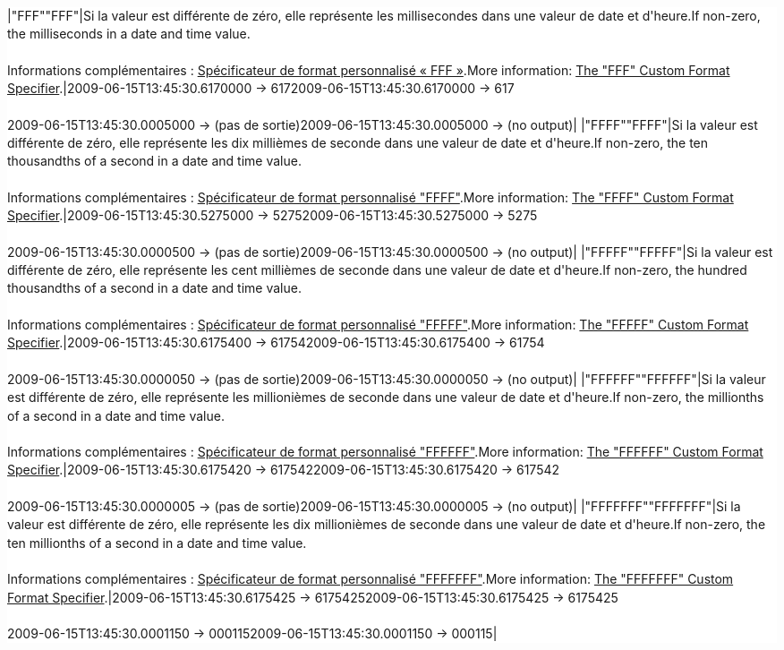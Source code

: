 |<span data-ttu-id="374c2-189">"FFF"</span><span class="sxs-lookup"><span data-stu-id="374c2-189">"FFF"</span></span>|<span data-ttu-id="374c2-190">Si la valeur est différente de zéro, elle représente les millisecondes dans une valeur de date et d'heure.</span><span class="sxs-lookup"><span data-stu-id="374c2-190">If non-zero, the milliseconds in a date and time value.</span></span><br /><br /> <span data-ttu-id="374c2-191">Informations complémentaires : [Spécificateur de format personnalisé « FFF »](#FFF_Specifier).</span><span class="sxs-lookup"><span data-stu-id="374c2-191">More information: [The "FFF" Custom Format Specifier](#FFF_Specifier).</span></span>|<span data-ttu-id="374c2-192">2009-06-15T13:45:30.6170000 -> 617</span><span class="sxs-lookup"><span data-stu-id="374c2-192">2009-06-15T13:45:30.6170000 -> 617</span></span><br /><br /> <span data-ttu-id="374c2-193">2009-06-15T13:45:30.0005000 -> (pas de sortie)</span><span class="sxs-lookup"><span data-stu-id="374c2-193">2009-06-15T13:45:30.0005000 -> (no output)</span></span>|
|<span data-ttu-id="374c2-194">"FFFF"</span><span class="sxs-lookup"><span data-stu-id="374c2-194">"FFFF"</span></span>|<span data-ttu-id="374c2-195">Si la valeur est différente de zéro, elle représente les dix millièmes de seconde dans une valeur de date et d'heure.</span><span class="sxs-lookup"><span data-stu-id="374c2-195">If non-zero, the ten thousandths of a second in a date and time value.</span></span><br /><br /> <span data-ttu-id="374c2-196">Informations complémentaires : [Spécificateur de format personnalisé "FFFF"](#FFFF_Specifier).</span><span class="sxs-lookup"><span data-stu-id="374c2-196">More information: [The "FFFF" Custom Format Specifier](#FFFF_Specifier).</span></span>|<span data-ttu-id="374c2-197">2009-06-15T13:45:30.5275000 -> 5275</span><span class="sxs-lookup"><span data-stu-id="374c2-197">2009-06-15T13:45:30.5275000 -> 5275</span></span><br /><br /> <span data-ttu-id="374c2-198">2009-06-15T13:45:30.0000500 -> (pas de sortie)</span><span class="sxs-lookup"><span data-stu-id="374c2-198">2009-06-15T13:45:30.0000500 -> (no output)</span></span>|
|<span data-ttu-id="374c2-199">"FFFFF"</span><span class="sxs-lookup"><span data-stu-id="374c2-199">"FFFFF"</span></span>|<span data-ttu-id="374c2-200">Si la valeur est différente de zéro, elle représente les cent millièmes de seconde dans une valeur de date et d'heure.</span><span class="sxs-lookup"><span data-stu-id="374c2-200">If non-zero, the hundred thousandths of a second in a date and time value.</span></span><br /><br /> <span data-ttu-id="374c2-201">Informations complémentaires : [Spécificateur de format personnalisé "FFFFF"](#FFFFF_Specifier).</span><span class="sxs-lookup"><span data-stu-id="374c2-201">More information: [The "FFFFF" Custom Format Specifier](#FFFFF_Specifier).</span></span>|<span data-ttu-id="374c2-202">2009-06-15T13:45:30.6175400 -> 61754</span><span class="sxs-lookup"><span data-stu-id="374c2-202">2009-06-15T13:45:30.6175400 -> 61754</span></span><br /><br /> <span data-ttu-id="374c2-203">2009-06-15T13:45:30.0000050 -> (pas de sortie)</span><span class="sxs-lookup"><span data-stu-id="374c2-203">2009-06-15T13:45:30.0000050 -> (no output)</span></span>|
|<span data-ttu-id="374c2-204">"FFFFFF"</span><span class="sxs-lookup"><span data-stu-id="374c2-204">"FFFFFF"</span></span>|<span data-ttu-id="374c2-205">Si la valeur est différente de zéro, elle représente les millionièmes de seconde dans une valeur de date et d'heure.</span><span class="sxs-lookup"><span data-stu-id="374c2-205">If non-zero, the millionths of a second in a date and time value.</span></span><br /><br /> <span data-ttu-id="374c2-206">Informations complémentaires : [Spécificateur de format personnalisé "FFFFFF"](#FFFFFF_Specifier).</span><span class="sxs-lookup"><span data-stu-id="374c2-206">More information: [The "FFFFFF" Custom Format Specifier](#FFFFFF_Specifier).</span></span>|<span data-ttu-id="374c2-207">2009-06-15T13:45:30.6175420 -> 617542</span><span class="sxs-lookup"><span data-stu-id="374c2-207">2009-06-15T13:45:30.6175420 -> 617542</span></span><br /><br /> <span data-ttu-id="374c2-208">2009-06-15T13:45:30.0000005 -> (pas de sortie)</span><span class="sxs-lookup"><span data-stu-id="374c2-208">2009-06-15T13:45:30.0000005 -> (no output)</span></span>|
|<span data-ttu-id="374c2-209">"FFFFFFF"</span><span class="sxs-lookup"><span data-stu-id="374c2-209">"FFFFFFF"</span></span>|<span data-ttu-id="374c2-210">Si la valeur est différente de zéro, elle représente les dix millionièmes de seconde dans une valeur de date et d'heure.</span><span class="sxs-lookup"><span data-stu-id="374c2-210">If non-zero, the ten millionths of a second in a date and time value.</span></span><br /><br /> <span data-ttu-id="374c2-211">Informations complémentaires : [Spécificateur de format personnalisé "FFFFFFF"](#FFFFFFF_Specifier).</span><span class="sxs-lookup"><span data-stu-id="374c2-211">More information: [The "FFFFFFF" Custom Format Specifier](#FFFFFFF_Specifier).</span></span>|<span data-ttu-id="374c2-212">2009-06-15T13:45:30.6175425 -> 6175425</span><span class="sxs-lookup"><span data-stu-id="374c2-212">2009-06-15T13:45:30.6175425 -> 6175425</span></span><br /><br /> <span data-ttu-id="374c2-213">2009-06-15T13:45:30.0001150 -> 000115</span><span class="sxs-lookup"><span data-stu-id="374c2-213">2009-06-15T13:45:30.0001150 -> 000115</span></span>|